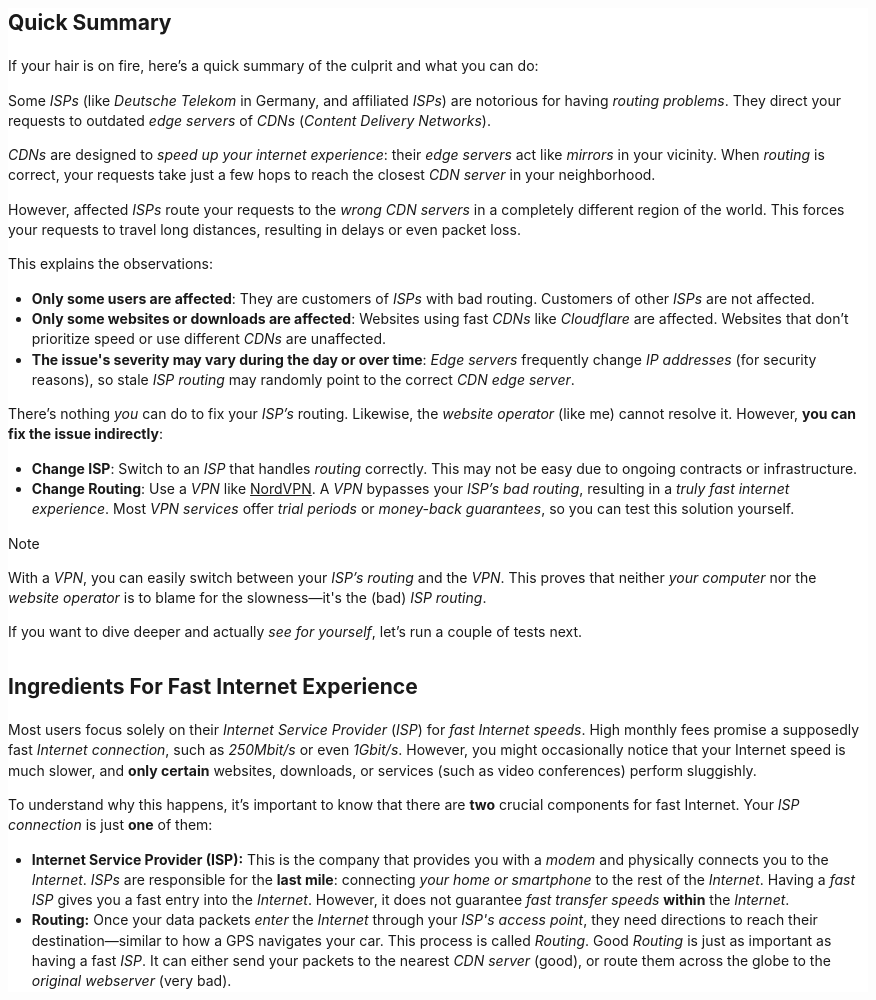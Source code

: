
## Quick Summary
If your hair is on fire, here’s a quick summary of the culprit and what you can do:

Some *ISPs* (like *Deutsche Telekom* in Germany, and affiliated *ISPs*) are notorious for having *routing problems*. They direct your requests to outdated *edge servers* of *CDNs* (*Content Delivery Networks*).

*CDNs* are designed to *speed up your internet experience*: their *edge servers* act like *mirrors* in your vicinity. When *routing* is correct, your requests take just a few hops to reach the closest *CDN server* in your neighborhood.

However, affected *ISPs* route your requests to the *wrong CDN servers* in a completely different region of the world. This forces your requests to travel long distances, resulting in delays or even packet loss.

This explains the observations:

* **Only some users are affected**: They are customers of *ISPs* with bad routing. Customers of other *ISPs* are not affected.
* **Only some websites or downloads are affected**: Websites using fast *CDNs* like *Cloudflare* are affected. Websites that don’t prioritize speed or use different *CDNs* are unaffected.
* **The issue's severity may vary during the day or over time**: *Edge servers* frequently change *IP addresses* (for security reasons), so stale *ISP routing* may randomly point to the correct *CDN edge server*.

There’s nothing *you* can do to fix your *ISP’s* routing. Likewise, the *website operator* (like me) cannot resolve it. However, **you can fix the issue indirectly**:

* **Change ISP**: Switch to an *ISP* that handles *routing* correctly. This may not be easy due to ongoing contracts or infrastructure.
* **Change Routing**: Use a *VPN* like [NordVPN](https://refer-nordvpn.com/DdmJIprBMeZ). A *VPN* bypasses your *ISP’s bad routing*, resulting in a *truly fast internet experience*. Most *VPN services* offer *trial periods* or *money-back guarantees*, so you can test this solution yourself.

> [!NOTE]
> With a *VPN*, you can easily switch between your *ISP’s routing* and the *VPN*. This proves that neither *your computer* nor the *website operator* is to blame for the slowness—it's the (bad) *ISP routing*.

If you want to dive deeper and actually *see for yourself*, let’s run a couple of tests next.


## Ingredients For Fast Internet Experience
Most users focus solely on their *Internet Service Provider* (*ISP*) for *fast Internet speeds*. High monthly fees promise a supposedly fast *Internet connection*, such as *250Mbit/s* or even *1Gbit/s*. However, you might occasionally notice that your Internet speed is much slower, and **only certain** websites, downloads, or services (such as video conferences) perform sluggishly.

To understand why this happens, it’s important to know that there are **two** crucial components for fast Internet. Your *ISP connection* is just **one** of them:

* **Internet Service Provider (ISP):** This is the company that provides you with a *modem* and physically connects you to the *Internet*. *ISPs* are responsible for the **last mile**: connecting *your home or smartphone* to the rest of the *Internet*. Having a *fast ISP* gives you a fast entry into the *Internet*. However, it does not guarantee *fast transfer speeds* **within** the *Internet*.
* **Routing:** Once your data packets *enter* the *Internet* through your *ISP's access point*, they need directions to reach their destination—similar to how a GPS navigates your car. This process is called *Routing*. Good *Routing* is just as important as having a fast *ISP*. It can either send your packets to the nearest *CDN server* (good), or route them across the globe to the *original webserver* (very bad).

